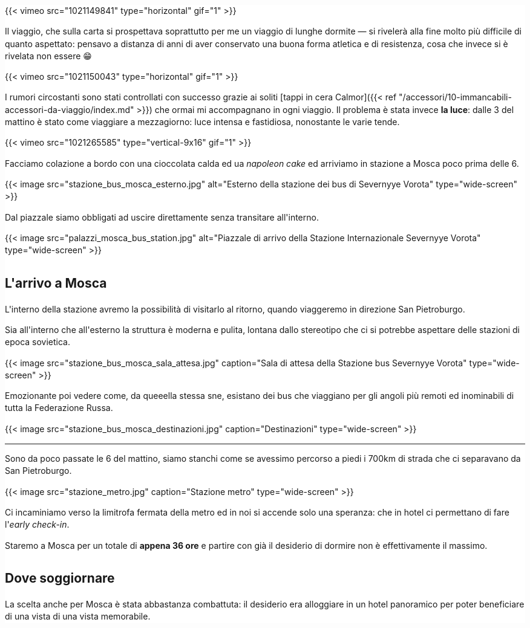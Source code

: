 {{< vimeo src="1021149841" type="horizontal" gif="1" >}}

Il viaggio, che sulla carta si prospettava soprattutto per me un viaggio di lunghe dormite — si rivelerà alla fine molto più difficile di quanto aspettato: pensavo a distanza di anni di aver conservato una buona forma atletica e di resistenza, cosa che invece si è rivelata non essere 😁

{{< vimeo src="1021150043" type="horizontal" gif="1" >}}

I rumori circostanti sono stati controllati con successo grazie ai soliti [tappi in cera Calmor]({{< ref "/accessori/10-immancabili-accessori-da-viaggio/index.md" >}}) che ormai mi accompagnano in ogni viaggio. Il problema è stata invece **la luce**: dalle 3 del mattino è stato come viaggiare a mezzagiorno: luce intensa e fastidiosa, nonostante le varie tende.

{{< vimeo src="1021265585" type="vertical-9x16" gif="1" >}}

Facciamo colazione a bordo con una cioccolata calda ed ua _napoleon cake_ ed arriviamo in stazione a Mosca poco prima delle 6.

{{< image src="stazione_bus_mosca_esterno.jpg" alt="Esterno della stazione dei bus di Severnyye Vorota" type="wide-screen" >}}

Dal piazzale siamo obbligati ad uscire direttamente senza transitare all'interno.

{{< image src="palazzi_mosca_bus_station.jpg" alt="Piazzale di arrivo della Stazione Internazionale Severnyye Vorota" type="wide-screen" >}}

## L'arrivo a Mosca

L'interno della stazione avremo la possibilità di visitarlo al ritorno, quando viaggeremo in direzione San Pietroburgo.

Sia all'interno che all'esterno la struttura è moderna e pulita, lontana dallo stereotipo che ci si potrebbe aspettare delle stazioni di epoca sovietica.

{{< image src="stazione_bus_mosca_sala_attesa.jpg" caption="Sala di attesa della Stazione bus Severnyye Vorota" type="wide-screen" >}}

Emozionante poi vedere come, da queeella stessa sne, esistano dei bus che viaggiano per gli angoli più remoti ed inominabili di tutta la Federazione Russa.

{{< image src="stazione_bus_mosca_destinazioni.jpg" caption="Destinazioni" type="wide-screen" >}}

* * *

Sono da poco passate le 6 del mattino, siamo stanchi come se avessimo percorso a piedi i 700km di strada che ci separavano da San Pietroburgo.

{{< image src="stazione_metro.jpg" caption="Stazione metro" type="wide-screen" >}}

Ci incaminiamo verso la limitrofa fermata della metro ed in noi si accende solo una speranza: che in hotel ci permettano di fare l'_early check-in_.

Staremo a Mosca per un totale di **appena 36 ore** e partire con già il desiderio di dormire non è effettivamente il massimo.

## Dove soggiornare

La scelta anche per Mosca è stata abbastanza combattuta: il desiderio era alloggiare in un hotel panoramico per poter beneficiare di una vista di una vista memorabile.
